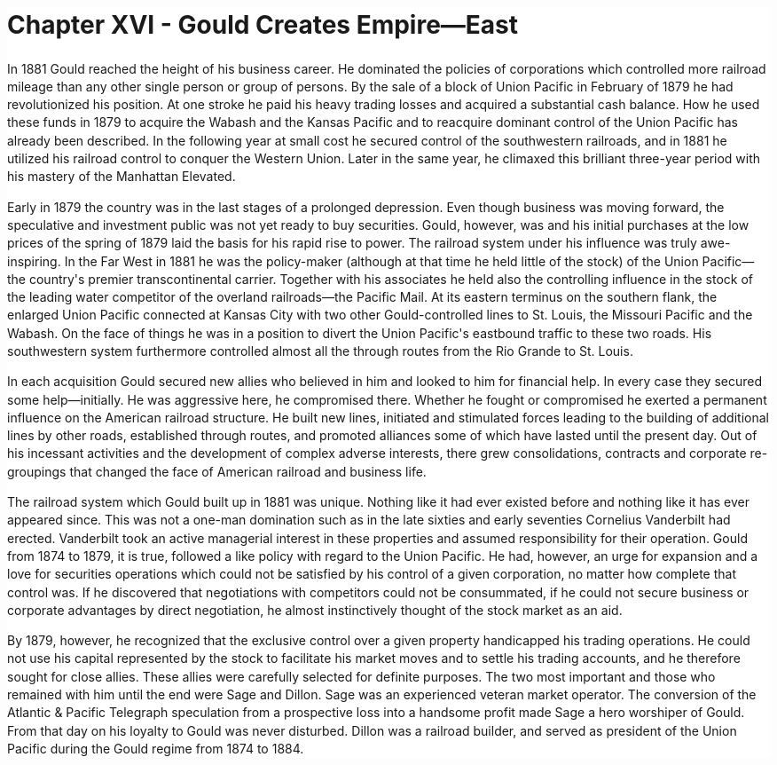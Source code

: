 # Chapter XVI - Gould Creates Empire—East

In 1881 Gould reached the height of his business career. He dominated the policies of corporations which controlled more railroad mileage than any other single person or group of persons. By the sale of a block of Union Pacific in February of 1879 he had revolutionized his position. At one stroke he paid his heavy trading losses and acquired a substantial cash balance. How he used these funds in 1879 to acquire the Wabash and the Kansas Pacific and to reacquire dominant control of the Union Pacific has already been described. In the following year at small cost he secured control of the southwestern railroads, and in 1881 he utilized his railroad control to conquer the Western Union. Later in the same year, he climaxed this brilliant three-year period with his mastery of the Manhattan Elevated.

Early in 1879 the country was in the last stages of a prolonged depression. Even though business was moving forward, the speculative and investment public was not yet ready to buy securities. Gould, however, was and his initial purchases at the low prices of the spring of 1879 laid the basis for his rapid rise to power. The railroad system under his influence was truly awe-inspiring. In the Far West in 1881 he was the policy-maker (although at that time he held little of the stock) of the Union Pacific—the country's premier transcontinental carrier. Together with his associates he held also the controlling influence in the stock of the leading water competitor of the overland railroads—the Pacific Mail. At its eastern terminus on the southern flank, the enlarged Union Pacific connected at Kansas City with two other Gould-controlled lines to St. Louis, the Missouri Pacific and the Wabash. On the face of things he was in a position to divert the Union Pacific's eastbound traffic to these two roads. His southwestern system furthermore controlled almost all the through routes from the Rio Grande to St. Louis.

In each acquisition Gould secured new allies who believed in him and looked to him for financial help. In every case they secured some help—initially. He was aggressive here, he compromised there. Whether he fought or compromised he exerted a permanent influence on the American railroad structure. He built new lines, initiated and stimulated forces leading to the building of additional lines by other roads, established through routes, and promoted alliances some of which have lasted until the present day. Out of his incessant activities and the development of complex adverse interests, there grew consolidations, contracts and corporate re-groupings that changed the face of American railroad and business life.

The railroad system which Gould built up in 1881 was unique. Nothing like it had ever existed before and nothing like it has ever appeared since. This was not a one-man domination such as in the late sixties and early seventies Cornelius Vanderbilt had erected. Vanderbilt took an active managerial interest in these properties and assumed responsibility for their operation. Gould from 1874 to 1879, it is true, followed a like policy with regard to the Union Pacific. He had, however, an urge for expansion and a love for securities operations which could not be satisfied by his control of a given corporation, no matter how complete that control was. If he discovered that negotiations with competitors could not be consummated, if he could not secure business or corporate advantages by direct negotiation, he almost instinctively thought of the stock market as an aid.

By 1879, however, he recognized that the exclusive control over a given property handicapped his trading operations. He could not use his capital represented by the stock to facilitate his market moves and to settle his trading accounts, and he therefore sought for close allies. These allies were carefully selected for definite purposes. The two most important and those who remained with him until the end were Sage and Dillon. Sage was an experienced veteran market operator. The conversion of the Atlantic & Pacific Telegraph speculation from a prospective loss into a handsome profit made Sage a hero worshiper of Gould. From that day on his loyalty to Gould was never disturbed. Dillon was a railroad builder, and served as president of the Union Pacific during the Gould regime from 1874 to 1884.
